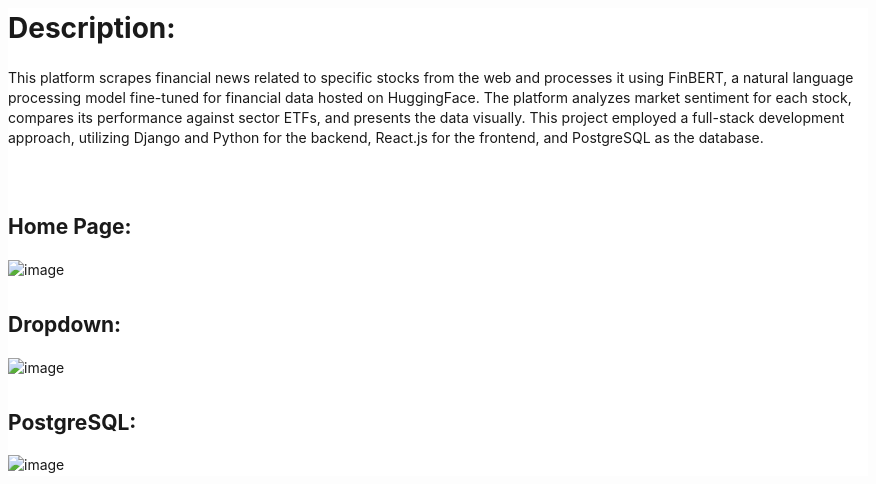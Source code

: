 <h1>Description:</h1>
<p>
  This platform scrapes financial news related to specific stocks from the web and processes it using FinBERT, a natural language processing model fine-tuned for financial data hosted on HuggingFace. The platform analyzes market sentiment for each stock, compares its performance against sector ETFs, and presents the data visually. This project employed a full-stack development approach, utilizing Django and Python for the backend, React.js for the frontend, and PostgreSQL as the database.
</p>
<br>
<h2>Home Page:</h2>
<img width="1920" alt="image" src="https://github.com/user-attachments/assets/82fb8144-6b48-426a-804f-67a402502163">
<br>
<h2>Dropdown:</h2>
<img width="167" alt="image" src="https://github.com/user-attachments/assets/89b790fb-b014-4f3e-aeda-1f5ac0a35b7b">
<br>
<h2>PostgreSQL:</h2>
<img width="1512" alt="image" src="https://github.com/user-attachments/assets/3fbfac84-8e75-40da-8dd5-3ba817317ab3">
<br>
